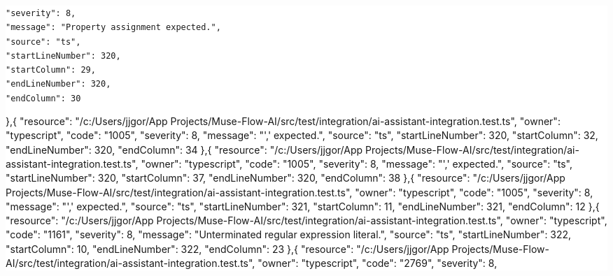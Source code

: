 	"severity": 8,
	"message": "Property assignment expected.",
	"source": "ts",
	"startLineNumber": 320,
	"startColumn": 29,
	"endLineNumber": 320,
	"endColumn": 30
},{
	"resource": "/c:/Users/jjgor/App Projects/Muse-Flow-AI/src/test/integration/ai-assistant-integration.test.ts",
	"owner": "typescript",
	"code": "1005",
	"severity": 8,
	"message": "',' expected.",
	"source": "ts",
	"startLineNumber": 320,
	"startColumn": 32,
	"endLineNumber": 320,
	"endColumn": 34
},{
	"resource": "/c:/Users/jjgor/App Projects/Muse-Flow-AI/src/test/integration/ai-assistant-integration.test.ts",
	"owner": "typescript",
	"code": "1005",
	"severity": 8,
	"message": "',' expected.",
	"source": "ts",
	"startLineNumber": 320,
	"startColumn": 37,
	"endLineNumber": 320,
	"endColumn": 38
},{
	"resource": "/c:/Users/jjgor/App Projects/Muse-Flow-AI/src/test/integration/ai-assistant-integration.test.ts",
	"owner": "typescript",
	"code": "1005",
	"severity": 8,
	"message": "',' expected.",
	"source": "ts",
	"startLineNumber": 321,
	"startColumn": 11,
	"endLineNumber": 321,
	"endColumn": 12
},{
	"resource": "/c:/Users/jjgor/App Projects/Muse-Flow-AI/src/test/integration/ai-assistant-integration.test.ts",
	"owner": "typescript",
	"code": "1161",
	"severity": 8,
	"message": "Unterminated regular expression literal.",
	"source": "ts",
	"startLineNumber": 322,
	"startColumn": 10,
	"endLineNumber": 322,
	"endColumn": 23
},{
	"resource": "/c:/Users/jjgor/App Projects/Muse-Flow-AI/src/test/integration/ai-assistant-integration.test.ts",
	"owner": "typescript",
	"code": "2769",
	"severity": 8,